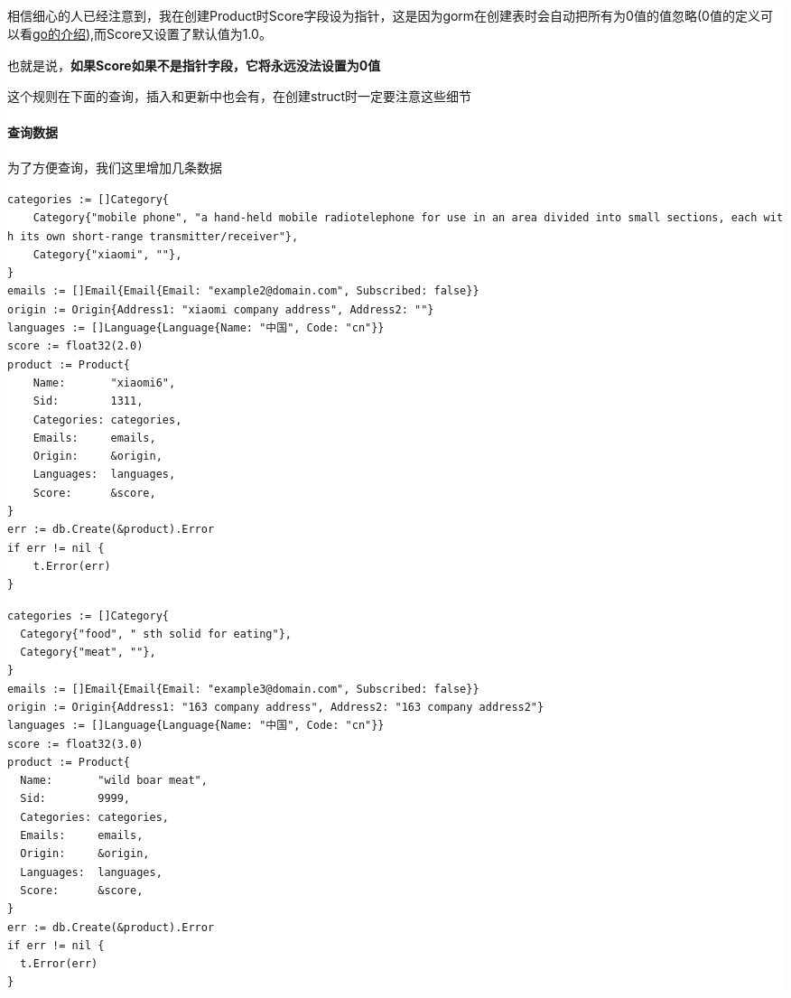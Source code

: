 相信细心的人已经注意到，我在创建Product时Score字段设为指针，这是因为gorm在创建表时会自动把所有为0值的值忽略(0值的定义可以看[go的介绍](https://golang.org/ref/spec#The_zero_value)),而Score又设置了默认值为1.0。


也就是说，**如果Score如果不是指针字段，它将永远没法设置为0值**


这个规则在下面的查询，插入和更新中也会有，在创建struct时一定要注意这些细节

#### **查询数据**

为了方便查询，我们这里增加几条数据

```golang
categories := []Category{
	Category{"mobile phone", "a hand-held mobile radiotelephone for use in an area divided into small sections, each with its own short-range transmitter/receiver"},
	Category{"xiaomi", ""},
}
emails := []Email{Email{Email: "example2@domain.com", Subscribed: false}}
origin := Origin{Address1: "xiaomi company address", Address2: ""}
languages := []Language{Language{Name: "中国", Code: "cn"}}
score := float32(2.0)
product := Product{
	Name:       "xiaomi6",
	Sid:        1311,
	Categories: categories,
	Emails:     emails,
	Origin:     &origin,
	Languages:  languages,
	Score:      &score,
}
err := db.Create(&product).Error
if err != nil {
	t.Error(err)
}

```

```golang
categories := []Category{
  Category{"food", " sth solid for eating"},
  Category{"meat", ""},
}
emails := []Email{Email{Email: "example3@domain.com", Subscribed: false}}
origin := Origin{Address1: "163 company address", Address2: "163 company address2"}
languages := []Language{Language{Name: "中国", Code: "cn"}}
score := float32(3.0)
product := Product{
  Name:       "wild boar meat",
  Sid:        9999,
  Categories: categories,
  Emails:     emails,
  Origin:     &origin,
  Languages:  languages,
  Score:      &score,
}
err := db.Create(&product).Error
if err != nil {
  t.Error(err)
}
```
